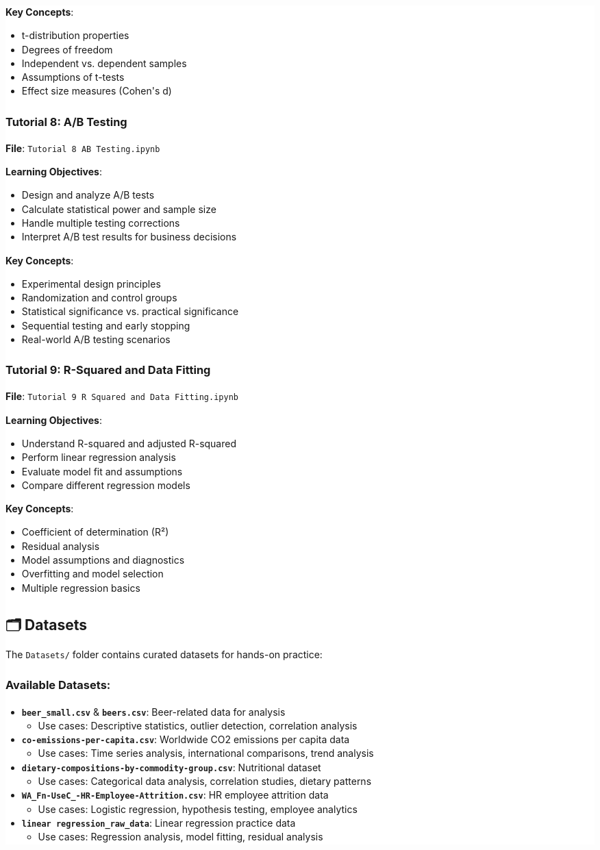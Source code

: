 **Key Concepts**:
- t-distribution properties
- Degrees of freedom
- Independent vs. dependent samples
- Assumptions of t-tests
- Effect size measures (Cohen's d)

### Tutorial 8: A/B Testing
**File**: `Tutorial 8 AB Testing.ipynb`

**Learning Objectives**:
- Design and analyze A/B tests
- Calculate statistical power and sample size
- Handle multiple testing corrections
- Interpret A/B test results for business decisions

**Key Concepts**:
- Experimental design principles
- Randomization and control groups
- Statistical significance vs. practical significance
- Sequential testing and early stopping
- Real-world A/B testing scenarios

### Tutorial 9: R-Squared and Data Fitting
**File**: `Tutorial 9 R Squared and Data Fitting.ipynb`

**Learning Objectives**:
- Understand R-squared and adjusted R-squared
- Perform linear regression analysis
- Evaluate model fit and assumptions
- Compare different regression models

**Key Concepts**:
- Coefficient of determination (R²)
- Residual analysis
- Model assumptions and diagnostics
- Overfitting and model selection
- Multiple regression basics

## 🗂️ Datasets

The `Datasets/` folder contains curated datasets for hands-on practice:

### Available Datasets:
- **`beer_small.csv`** & **`beers.csv`**: Beer-related data for analysis
  - Use cases: Descriptive statistics, outlier detection, correlation analysis
- **`co-emissions-per-capita.csv`**: Worldwide CO2 emissions per capita data
  - Use cases: Time series analysis, international comparisons, trend analysis
- **`dietary-compositions-by-commodity-group.csv`**: Nutritional dataset
  - Use cases: Categorical data analysis, correlation studies, dietary patterns
- **`WA_Fn-UseC_-HR-Employee-Attrition.csv`**: HR employee attrition data
  - Use cases: Logistic regression, hypothesis testing, employee analytics
- **`linear regression_raw_data`**: Linear regression practice data
  - Use cases: Regression analysis, model fitting, residual analysis
